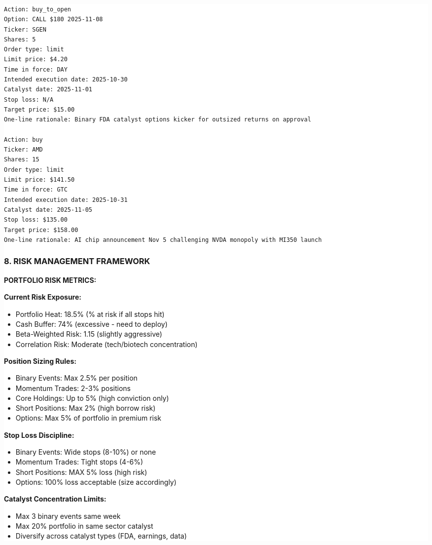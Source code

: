 ```
Action: buy_to_open
Option: CALL $180 2025-11-08
Ticker: SGEN
Shares: 5
Order type: limit
Limit price: $4.20
Time in force: DAY
Intended execution date: 2025-10-30
Catalyst date: 2025-11-01
Stop loss: N/A
Target price: $15.00
One-line rationale: Binary FDA catalyst options kicker for outsized returns on approval

Action: buy
Ticker: AMD
Shares: 15
Order type: limit
Limit price: $141.50
Time in force: GTC
Intended execution date: 2025-10-31
Catalyst date: 2025-11-05
Stop loss: $135.00
Target price: $158.00
One-line rationale: AI chip announcement Nov 5 challenging NVDA monopoly with MI350 launch
```

### 8. RISK MANAGEMENT FRAMEWORK

**PORTFOLIO RISK METRICS:**

**Current Risk Exposure:**
- Portfolio Heat: 18.5% (% at risk if all stops hit)
- Cash Buffer: 74% (excessive - need to deploy)
- Beta-Weighted Risk: 1.15 (slightly aggressive)
- Correlation Risk: Moderate (tech/biotech concentration)

**Position Sizing Rules:**
- Binary Events: Max 2.5% per position
- Momentum Trades: 2-3% positions
- Core Holdings: Up to 5% (high conviction only)
- Short Positions: Max 2% (high borrow risk)
- Options: Max 5% of portfolio in premium risk

**Stop Loss Discipline:**
- Binary Events: Wide stops (8-10%) or none
- Momentum Trades: Tight stops (4-6%)
- Short Positions: MAX 5% loss (high risk)
- Options: 100% loss acceptable (size accordingly)

**Catalyst Concentration Limits:**
- Max 3 binary events same week
- Max 20% portfolio in same sector catalyst
- Diversify across catalyst types (FDA, earnings, data)
